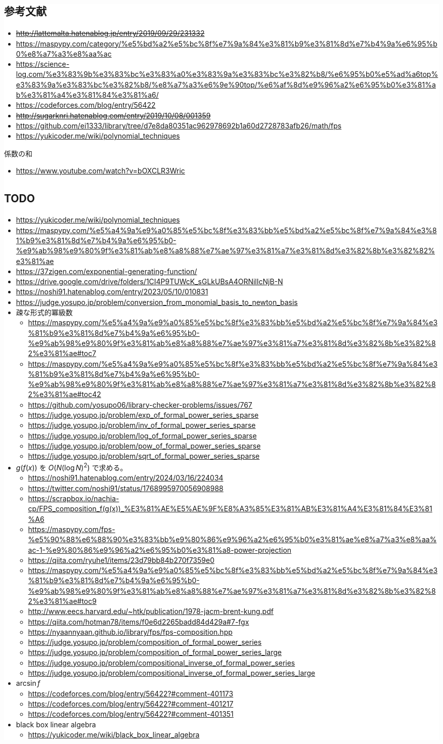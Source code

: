 ## 参考文献

- ~~http://lattemalta.hatenablog.jp/entry/2019/09/29/231332~~
- https://maspypy.com/category/%e5%bd%a2%e5%bc%8f%e7%9a%84%e3%81%b9%e3%81%8d%e7%b4%9a%e6%95%b0%e8%a7%a3%e8%aa%ac
- https://science-log.com/%e3%83%9b%e3%83%bc%e3%83%a0%e3%83%9a%e3%83%bc%e3%82%b8/%e6%95%b0%e5%ad%a6top%e3%83%9a%e3%83%bc%e3%82%b8/%e8%a7%a3%e6%9e%90top/%e6%af%8d%e9%96%a2%e6%95%b0%e3%81%ab%e3%81%a4%e3%81%84%e3%81%a6/
- https://codeforces.com/blog/entry/56422
- ~~http://sugarknri.hatenablog.com/entry/2019/10/08/001359~~
- https://github.com/ei1333/library/tree/d7e8da80351ac962978692b1a60d2728783afb26/math/fps
- https://yukicoder.me/wiki/polynomial_techniques

係数の和
- https://www.youtube.com/watch?v=bOXCLR3Wric


## TODO

- https://yukicoder.me/wiki/polynomial_techniques
- https://maspypy.com/%e5%a4%9a%e9%a0%85%e5%bc%8f%e3%83%bb%e5%bd%a2%e5%bc%8f%e7%9a%84%e3%81%b9%e3%81%8d%e7%b4%9a%e6%95%b0-%e9%ab%98%e9%80%9f%e3%81%ab%e8%a8%88%e7%ae%97%e3%81%a7%e3%81%8d%e3%82%8b%e3%82%82%e3%81%ae
- https://37zigen.com/exponential-generating-function/
- https://drive.google.com/drive/folders/1CI4P9TUWcK_sGLkUBsA4ORNilIcNjB-N
- https://noshi91.hatenablog.com/entry/2023/05/10/010831
- https://judge.yosupo.jp/problem/conversion_from_monomial_basis_to_newton_basis
- 疎な形式的冪級数
  - https://maspypy.com/%e5%a4%9a%e9%a0%85%e5%bc%8f%e3%83%bb%e5%bd%a2%e5%bc%8f%e7%9a%84%e3%81%b9%e3%81%8d%e7%b4%9a%e6%95%b0-%e9%ab%98%e9%80%9f%e3%81%ab%e8%a8%88%e7%ae%97%e3%81%a7%e3%81%8d%e3%82%8b%e3%82%82%e3%81%ae#toc7
  - https://maspypy.com/%e5%a4%9a%e9%a0%85%e5%bc%8f%e3%83%bb%e5%bd%a2%e5%bc%8f%e7%9a%84%e3%81%b9%e3%81%8d%e7%b4%9a%e6%95%b0-%e9%ab%98%e9%80%9f%e3%81%ab%e8%a8%88%e7%ae%97%e3%81%a7%e3%81%8d%e3%82%8b%e3%82%82%e3%81%ae#toc42
  - https://github.com/yosupo06/library-checker-problems/issues/767
  - https://judge.yosupo.jp/problem/exp_of_formal_power_series_sparse
  - https://judge.yosupo.jp/problem/inv_of_formal_power_series_sparse
  - https://judge.yosupo.jp/problem/log_of_formal_power_series_sparse
  - https://judge.yosupo.jp/problem/pow_of_formal_power_series_sparse
  - https://judge.yosupo.jp/problem/sqrt_of_formal_power_series_sparse
- $g(f(x))$ を $O(N(\log{N})^2)$ で求める。
  - https://noshi91.hatenablog.com/entry/2024/03/16/224034
  - https://twitter.com/noshi91/status/1768995970056908988
  - https://scrapbox.io/nachia-cp/FPS_composition_f(g(x))_%E3%81%AE%E5%AE%9F%E8%A3%85%E3%81%AB%E3%81%A4%E3%81%84%E3%81%A6
  - https://maspypy.com/fps-%e5%90%88%e6%88%90%e3%83%bb%e9%80%86%e9%96%a2%e6%95%b0%e3%81%ae%e8%a7%a3%e8%aa%ac-1-%e9%80%86%e9%96%a2%e6%95%b0%e3%81%a8-power-projection
  - https://qiita.com/ryuhe1/items/23d79bb84b270f7359e0
  - https://maspypy.com/%e5%a4%9a%e9%a0%85%e5%bc%8f%e3%83%bb%e5%bd%a2%e5%bc%8f%e7%9a%84%e3%81%b9%e3%81%8d%e7%b4%9a%e6%95%b0-%e9%ab%98%e9%80%9f%e3%81%ab%e8%a8%88%e7%ae%97%e3%81%a7%e3%81%8d%e3%82%8b%e3%82%82%e3%81%ae#toc9
  - http://www.eecs.harvard.edu/~htk/publication/1978-jacm-brent-kung.pdf
  - https://qiita.com/hotman78/items/f0e6d2265badd84d429a#7-fgx
  - https://nyaannyaan.github.io/library/fps/fps-composition.hpp
  - https://judge.yosupo.jp/problem/composition_of_formal_power_series
  - https://judge.yosupo.jp/problem/composition_of_formal_power_series_large
  - https://judge.yosupo.jp/problem/compositional_inverse_of_formal_power_series
  - https://judge.yosupo.jp/problem/compositional_inverse_of_formal_power_series_large
- $\arcsin{f}$
  - https://codeforces.com/blog/entry/56422?#comment-401173
  - https://codeforces.com/blog/entry/56422?#comment-401217
  - https://codeforces.com/blog/entry/56422?#comment-401351
- black box linear algebra
  - https://yukicoder.me/wiki/black_box_linear_algebra